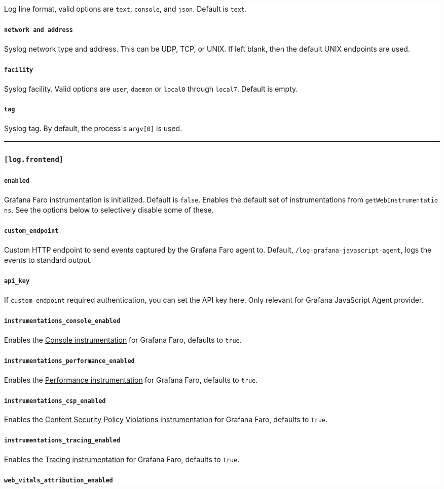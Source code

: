 Log line format, valid options are `text`, `console`, and `json`. Default is `text`.

#### `network and address`

Syslog network type and address. This can be UDP, TCP, or UNIX. If left blank, then the default UNIX endpoints are used.

#### `facility`

Syslog facility. Valid options are `user`, `daemon` or `local0` through `local7`. Default is empty.

#### `tag`

Syslog tag. By default, the process's `argv[0]` is used.

<hr>

### `[log.frontend]`

#### `enabled`

Grafana Faro instrumentation is initialized. Default is `false`. Enables the default set of instrumentations from `getWebInstrumentations`. See the options below to selectively disable some of these.

#### `custom_endpoint`

Custom HTTP endpoint to send events captured by the Grafana Faro agent to. Default, `/log-grafana-javascript-agent`, logs the events to standard output.

#### `api_key`

If `custom_endpoint` required authentication, you can set the API key here. Only relevant for Grafana JavaScript Agent provider.

#### `instrumentations_console_enabled`

Enables the [Console instrumentation](https://grafana.com/docs/grafana-cloud/monitor-applications/frontend-observability/instrument/console-instrumentation/) for Grafana Faro, defaults to `true`.

#### `instrumentations_performance_enabled`

Enables the [Performance instrumentation](https://grafana.com/docs/grafana-cloud/monitor-applications/frontend-observability/instrument/performance-instrumentation/) for Grafana Faro, defaults to `true`.

#### `instrumentations_csp_enabled`

Enables the [Content Security Policy Violations instrumentation](https://grafana.com/docs/grafana-cloud/monitor-applications/frontend-observability/instrument/csp-violation-tracking/) for Grafana Faro, defaults to `true`.

#### `instrumentations_tracing_enabled`

Enables the [Tracing instrumentation](https://grafana.com/docs/grafana-cloud/monitor-applications/frontend-observability/instrument/tracing-instrumentation/) for Grafana Faro, defaults to `true`.

#### `web_vitals_attribution_enabled`
